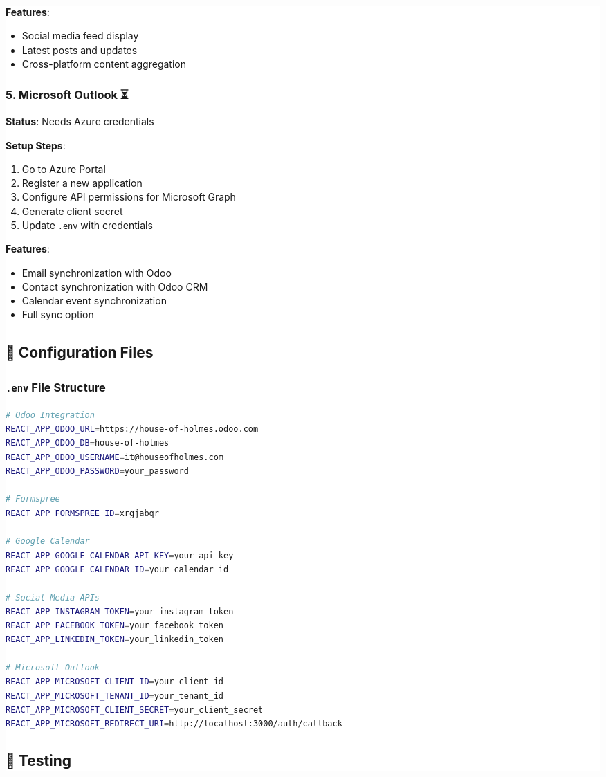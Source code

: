 **Features**:
- Social media feed display
- Latest posts and updates
- Cross-platform content aggregation

### 5. Microsoft Outlook ⏳
**Status**: Needs Azure credentials

**Setup Steps**:
1. Go to [Azure Portal](https://portal.azure.com/)
2. Register a new application
3. Configure API permissions for Microsoft Graph
4. Generate client secret
5. Update `.env` with credentials

**Features**:
- Email synchronization with Odoo
- Contact synchronization with Odoo CRM
- Calendar event synchronization
- Full sync option

## 📁 Configuration Files

### `.env` File Structure
```bash
# Odoo Integration
REACT_APP_ODOO_URL=https://house-of-holmes.odoo.com
REACT_APP_ODOO_DB=house-of-holmes
REACT_APP_ODOO_USERNAME=it@houseofholmes.com
REACT_APP_ODOO_PASSWORD=your_password

# Formspree
REACT_APP_FORMSPREE_ID=xrgjabqr

# Google Calendar
REACT_APP_GOOGLE_CALENDAR_API_KEY=your_api_key
REACT_APP_GOOGLE_CALENDAR_ID=your_calendar_id

# Social Media APIs
REACT_APP_INSTAGRAM_TOKEN=your_instagram_token
REACT_APP_FACEBOOK_TOKEN=your_facebook_token
REACT_APP_LINKEDIN_TOKEN=your_linkedin_token

# Microsoft Outlook
REACT_APP_MICROSOFT_CLIENT_ID=your_client_id
REACT_APP_MICROSOFT_TENANT_ID=your_tenant_id
REACT_APP_MICROSOFT_CLIENT_SECRET=your_client_secret
REACT_APP_MICROSOFT_REDIRECT_URI=http://localhost:3000/auth/callback
```

## 🧪 Testing
